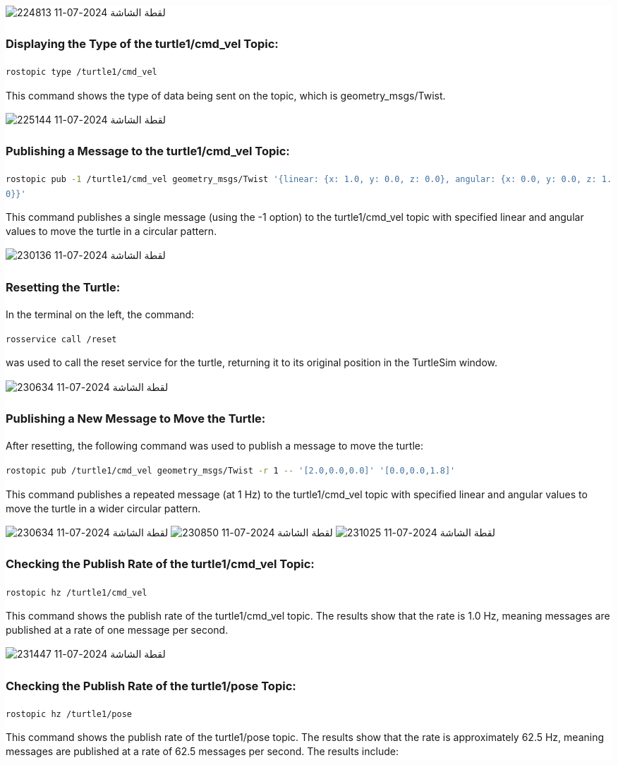 ![لقطة الشاشة 2024-07-11 224813](https://github.com/user-attachments/assets/3bc2cca4-9dcf-458d-868d-41bc2911bfc8)
### Displaying the Type of the turtle1/cmd_vel Topic:
  ```bash
  rostopic type /turtle1/cmd_vel
  ```
This command shows the type of data being sent on the topic, which is geometry_msgs/Twist.

![لقطة الشاشة 2024-07-11 225144](https://github.com/user-attachments/assets/749e5b65-fa65-4408-a983-d09a0aa2f763)

### Publishing a Message to the turtle1/cmd_vel Topic:
  ```bash
  rostopic pub -1 /turtle1/cmd_vel geometry_msgs/Twist '{linear: {x: 1.0, y: 0.0, z: 0.0}, angular: {x: 0.0, y: 0.0, z: 1.0}}'
  ```
This command publishes a single message (using the -1 option) to the turtle1/cmd_vel topic with specified linear and angular values to move the turtle in a circular pattern.

![لقطة الشاشة 2024-07-11 230136](https://github.com/user-attachments/assets/53975c79-fb08-4d5a-9bd9-6406d023d238)


### Resetting the Turtle:
In the terminal on the left, the command:
  ```bash
  rosservice call /reset
  ```
was used to call the reset service for the turtle, returning it to its original position in the TurtleSim window.

![لقطة الشاشة 2024-07-11 230634](https://github.com/user-attachments/assets/5638007d-6800-445e-b154-0815d2acd934)
### Publishing a New Message to Move the Turtle:
After resetting, the following command was used to publish a message to move the turtle:
  ```bash
  rostopic pub /turtle1/cmd_vel geometry_msgs/Twist -r 1 -- '[2.0,0.0,0.0]' '[0.0,0.0,1.8]'
  ```
This command publishes a repeated message (at 1 Hz) to the turtle1/cmd_vel topic with specified linear and angular values to move the turtle in a wider circular pattern.

![لقطة الشاشة 2024-07-11 230634](https://github.com/user-attachments/assets/83a7df20-e55c-444f-8255-4ded24de85bb)
![لقطة الشاشة 2024-07-11 230850](https://github.com/user-attachments/assets/51610bf2-4d28-4701-a3cf-74534b5ba682)
![لقطة الشاشة 2024-07-11 231025](https://github.com/user-attachments/assets/1c59c7b1-f475-49ed-b030-6bcd3ce047b2)


### Checking the Publish Rate of the turtle1/cmd_vel Topic:
  ```bash
  rostopic hz /turtle1/cmd_vel
  ```
This command shows the publish rate of the turtle1/cmd_vel topic. The results show that the rate is 1.0 Hz, meaning messages are published at a rate of one message per second.

![لقطة الشاشة 2024-07-11 231447](https://github.com/user-attachments/assets/a2f4a563-8a92-4dd2-8b5b-f1b22c4ebdfd)
### Checking the Publish Rate of the turtle1/pose Topic:
  ```bash
  rostopic hz /turtle1/pose
  ```
This command shows the publish rate of the turtle1/pose topic. The results show that the rate is approximately 62.5 Hz, meaning messages are published at a rate of 62.5 messages per second. The results include:
